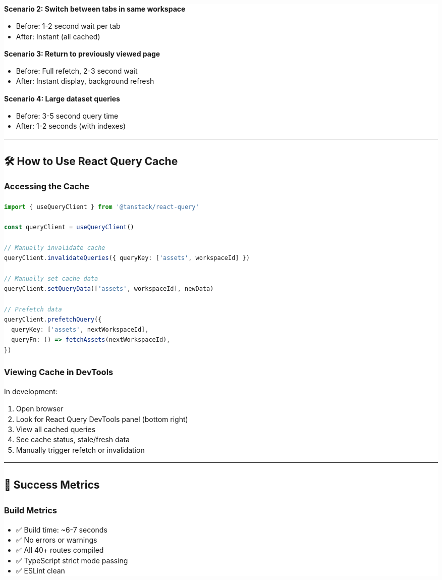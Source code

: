 **Scenario 2: Switch between tabs in same workspace**
- Before: 1-2 second wait per tab
- After: Instant (all cached)

**Scenario 3: Return to previously viewed page**
- Before: Full refetch, 2-3 second wait
- After: Instant display, background refresh

**Scenario 4: Large dataset queries**
- Before: 3-5 second query time
- After: 1-2 seconds (with indexes)

---

## 🛠️ How to Use React Query Cache

### Accessing the Cache
```typescript
import { useQueryClient } from '@tanstack/react-query'

const queryClient = useQueryClient()

// Manually invalidate cache
queryClient.invalidateQueries({ queryKey: ['assets', workspaceId] })

// Manually set cache data
queryClient.setQueryData(['assets', workspaceId], newData)

// Prefetch data
queryClient.prefetchQuery({
  queryKey: ['assets', nextWorkspaceId],
  queryFn: () => fetchAssets(nextWorkspaceId),
})
```

### Viewing Cache in DevTools
In development:
1. Open browser
2. Look for React Query DevTools panel (bottom right)
3. View all cached queries
4. See cache status, stale/fresh data
5. Manually trigger refetch or invalidation

---

## 🎯 Success Metrics

### Build Metrics
- ✅ Build time: ~6-7 seconds
- ✅ No errors or warnings
- ✅ All 40+ routes compiled
- ✅ TypeScript strict mode passing
- ✅ ESLint clean

